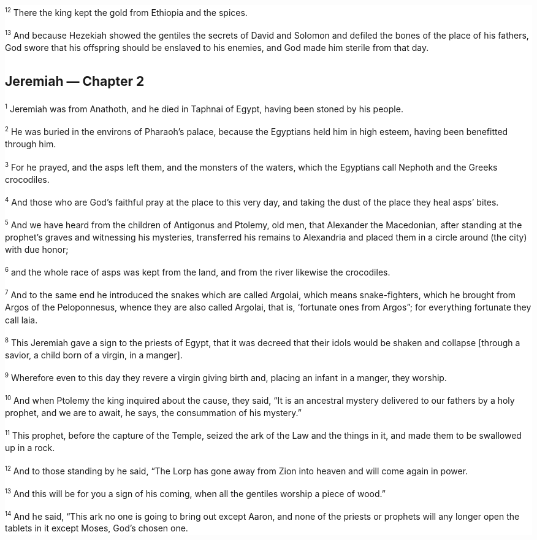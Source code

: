 <span id="v12"><sup><small>12</small></sup></span>  There the king kept the gold from Ethiopia and the spices. 

<span id="v13"><sup><small>13</small></sup></span>  And because Hezekiah showed the gentiles the secrets of David and Solomon and defiled the bones of the place of his fathers, God swore that his offspring should be enslaved to his enemies, and God made him sterile from that day. 


## Jeremiah — Chapter 2


<span id="v1"><sup><small>1</small></sup></span>  Jeremiah was from Anathoth, and he died in Taphnai of Egypt, having been stoned by his people. 

<span id="v2"><sup><small>2</small></sup></span>  He was buried in the environs of Pharaoh’s palace, because the Egyptians held him in high esteem, having been benefitted through him. 

<span id="v3"><sup><small>3</small></sup></span>  For he prayed, and the asps left them, and the monsters of the waters, which the Egyptians call Nephoth and the Greeks crocodiles. 

<span id="v4"><sup><small>4</small></sup></span>  And those who are God’s faithful pray at the place to this very day, and taking the dust of the place they heal asps’ bites. 

<span id="v5"><sup><small>5</small></sup></span>  And we have heard from the children of Antigonus and Ptolemy, old men, that Alexander the Macedonian, after standing at the prophet’s graves and witnessing his mysteries, transferred his remains to Alexandria and placed them in a circle around (the city) with due honor; 

<span id="v6"><sup><small>6</small></sup></span>  and the whole race of asps was kept from the land, and from the river likewise the crocodiles. 

<span id="v7"><sup><small>7</small></sup></span>  And to the same end he introduced the snakes which are called Argolai, which means snake-fighters, which he brought from Argos of the Peloponnesus, whence they are also called Argolai, that is, ‘fortunate ones from Argos”; for everything fortunate they call laia. 

<span id="v8"><sup><small>8</small></sup></span>  This Jeremiah gave a sign to the priests of Egypt, that it was decreed that their idols would be shaken and collapse [through a savior, a child born of a virgin, in a manger]. 

<span id="v9"><sup><small>9</small></sup></span>  Wherefore even to this day they revere a virgin giving birth and, placing an infant in a manger, they worship. 

<span id="v10"><sup><small>10</small></sup></span>  And when Ptolemy the king inquired about the cause, they said, “It is an ancestral mystery delivered to our fathers by a holy prophet, and we are to await, he says, the consummation of his mystery.” 

<span id="v11"><sup><small>11</small></sup></span>  This prophet, before the capture of the Temple, seized the ark of the Law and the things in it, and made them to be swallowed up in a rock. 

<span id="v12"><sup><small>12</small></sup></span>  And to those standing by he said, “The Lorp has gone away from Zion into heaven and will come again in power. 

<span id="v13"><sup><small>13</small></sup></span>  And this will be for you a sign of his coming, when all the gentiles worship a piece of wood.”

<span id="v14"><sup><small>14</small></sup></span>  And he said, “This ark no one is going to bring out except Aaron, and none of the priests or prophets will any longer open the tablets in it except Moses, God’s chosen one. 
